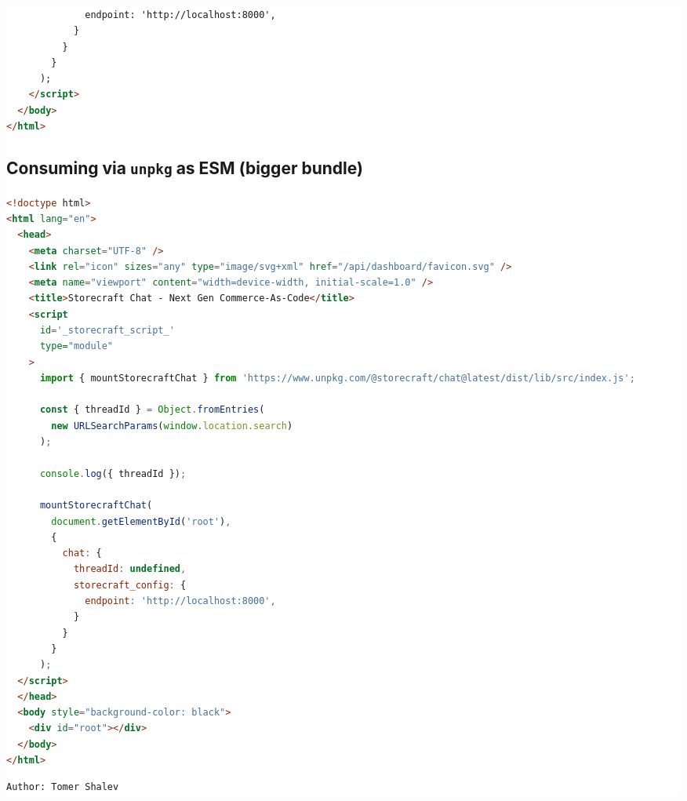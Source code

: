 ```html
              endpoint: 'http://localhost:8000',
            }
          }
        }
      );
    </script>
  </body>
</html>
```

## Consuming via `unpkg` as **ESM** (bigger bundle)

```html
<!doctype html>
<html lang="en">
  <head>
    <meta charset="UTF-8" />
    <link rel="icon" sizes="any" type="image/svg+xml" href="/api/dashboard/favicon.svg" />
    <meta name="viewport" content="width=device-width, initial-scale=1.0" />
    <title>Storecraft Chat - Next Gen Commerce-As-Code</title>
    <script 
      id='_storecraft_script_' 
      type="module"
    >
      import { mountStorecraftChat } from 'https://www.unpkg.com/@storecraft/chat@latest/dist/lib/src/index.js';

      const { threadId } = Object.fromEntries(
        new URLSearchParams(window.location.search)
      );

      console.log({ threadId });

      mountStorecraftChat(
        document.getElementById('root'), 
        {
          chat: {
            threadId: undefined,
            storecraft_config: {
              endpoint: 'http://localhost:8000',
            }
          }
        }
      );
  </script>
  </head>
  <body style="background-color: black">
    <div id="root"></div>
  </body>
</html>
```


```txt
Author: Tomer Shalev
```